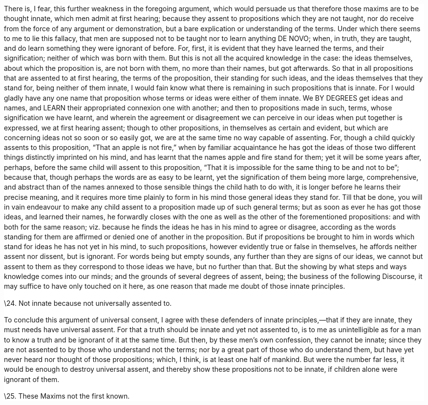 There is, I fear, this further weakness in the foregoing argument, which would persuade us that therefore those maxims are to be thought innate, which men admit at first hearing; because they assent to propositions which they are not taught, nor do receive from the force of any argument or demonstration, but a bare explication or understanding of the terms. Under which there seems to me to lie this fallacy, that men are supposed not to be taught nor to learn anything DE NOVO; when, in truth, they are taught, and do learn something they were ignorant of before. For, first, it is evident that they have learned the terms, and their signification; neither of which was born with them. But this is not all the acquired knowledge in the case: the ideas themselves, about which the proposition is, are not born with them, no more than their names, but got afterwards. So that in all propositions that are assented to at first hearing, the terms of the proposition, their standing for such ideas, and the ideas themselves that they stand for, being neither of them innate, I would fain know what there is remaining in such propositions that is innate. For I would gladly have any one name that proposition whose terms or ideas were either of them innate. We BY DEGREES get ideas and names, and LEARN their appropriated connexion one with another; and then to propositions made in such, terms, whose signification we have learnt, and wherein the agreement or disagreement we can perceive in our ideas when put together is expressed, we at first hearing assent; though to other propositions, in themselves as certain and evident, but which are concerning ideas not so soon or so easily got, we are at the same time no way capable of assenting. For, though a child quickly assents to this proposition, “That an apple is not fire,” when by familiar acquaintance he has got the ideas of those two different things distinctly imprinted on his mind, and has learnt that the names apple and fire stand for them; yet it will be some years after, perhaps, before the same child will assent to this proposition, “That it is impossible for the same thing to be and not to be”; because that, though perhaps the words are as easy to be learnt, yet the signification of them being more large, comprehensive, and abstract than of the names annexed to those sensible things the child hath to do with, it is longer before he learns their precise meaning, and it requires more time plainly to form in his mind those general ideas they stand for. Till that be done, you will in vain endeavour to make any child assent to a proposition made up of such general terms; but as soon as ever he has got those ideas, and learned their names, he forwardly closes with the one as well as the other of the forementioned propositions: and with both for the same reason; viz. because he finds the ideas he has in his mind to agree or disagree, according as the words standing for them are affirmed or denied one of another in the proposition. But if propositions be brought to him in words which stand for ideas he has not yet in his mind, to such propositions, however evidently true or false in themselves, he affords neither assent nor dissent, but is ignorant. For words being but empty sounds, any further than they are signs of our ideas, we cannot but assent to them as they correspond to those ideas we have, but no further than that. But the showing by what steps and ways knowledge comes into our minds; and the grounds of several degrees of assent, being; the business of the following Discourse, it may suffice to have only touched on it here, as one reason that made me doubt of those innate principles.

\24. Not innate because not universally assented to.

To conclude this argument of universal consent, I agree with these defenders of innate principles,—that if they are innate, they must needs have universal assent. For that a truth should be innate and yet not assented to, is to me as unintelligible as for a man to know a truth and be ignorant of it at the same time. But then, by these men’s own confession, they cannot be innate; since they are not assented to by those who understand not the terms; nor by a great part of those who do understand them, but have yet never heard nor thought of those propositions; which, I think, is at least one half of mankind. But were the number far less, it would be enough to destroy universal assent, and thereby show these propositions not to be innate, if children alone were ignorant of them.

\25. These Maxims not the first known.
